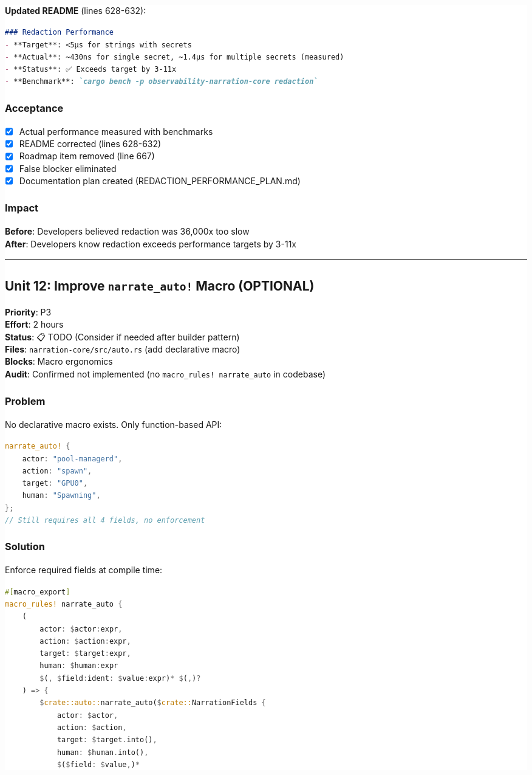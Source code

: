 **Updated README** (lines 628-632):
```markdown
### Redaction Performance
- **Target**: <5μs for strings with secrets
- **Actual**: ~430ns for single secret, ~1.4μs for multiple secrets (measured)
- **Status**: ✅ Exceeds target by 3-11x
- **Benchmark**: `cargo bench -p observability-narration-core redaction`
```

### Acceptance

- [x] Actual performance measured with benchmarks
- [x] README corrected (lines 628-632)
- [x] Roadmap item removed (line 667)
- [x] False blocker eliminated
- [x] Documentation plan created (REDACTION_PERFORMANCE_PLAN.md)

### Impact

**Before**: Developers believed redaction was 36,000x too slow  
**After**: Developers know redaction exceeds performance targets by 3-11x

---

## Unit 12: Improve `narrate_auto!` Macro (OPTIONAL)

**Priority**: P3  
**Effort**: 2 hours  
**Status**: 📋 TODO (Consider if needed after builder pattern)  
**Files**: `narration-core/src/auto.rs` (add declarative macro)  
**Blocks**: Macro ergonomics  
**Audit**: Confirmed not implemented (no `macro_rules! narrate_auto` in codebase)

### Problem

No declarative macro exists. Only function-based API:
```rust
narrate_auto! {
    actor: "pool-managerd",
    action: "spawn",
    target: "GPU0",
    human: "Spawning",
};
// Still requires all 4 fields, no enforcement
```

### Solution

Enforce required fields at compile time:
```rust
#[macro_export]
macro_rules! narrate_auto {
    (
        actor: $actor:expr,
        action: $action:expr,
        target: $target:expr,
        human: $human:expr
        $(, $field:ident: $value:expr)* $(,)?
    ) => {
        $crate::auto::narrate_auto($crate::NarrationFields {
            actor: $actor,
            action: $action,
            target: $target.into(),
            human: $human.into(),
            $($field: $value,)*
```